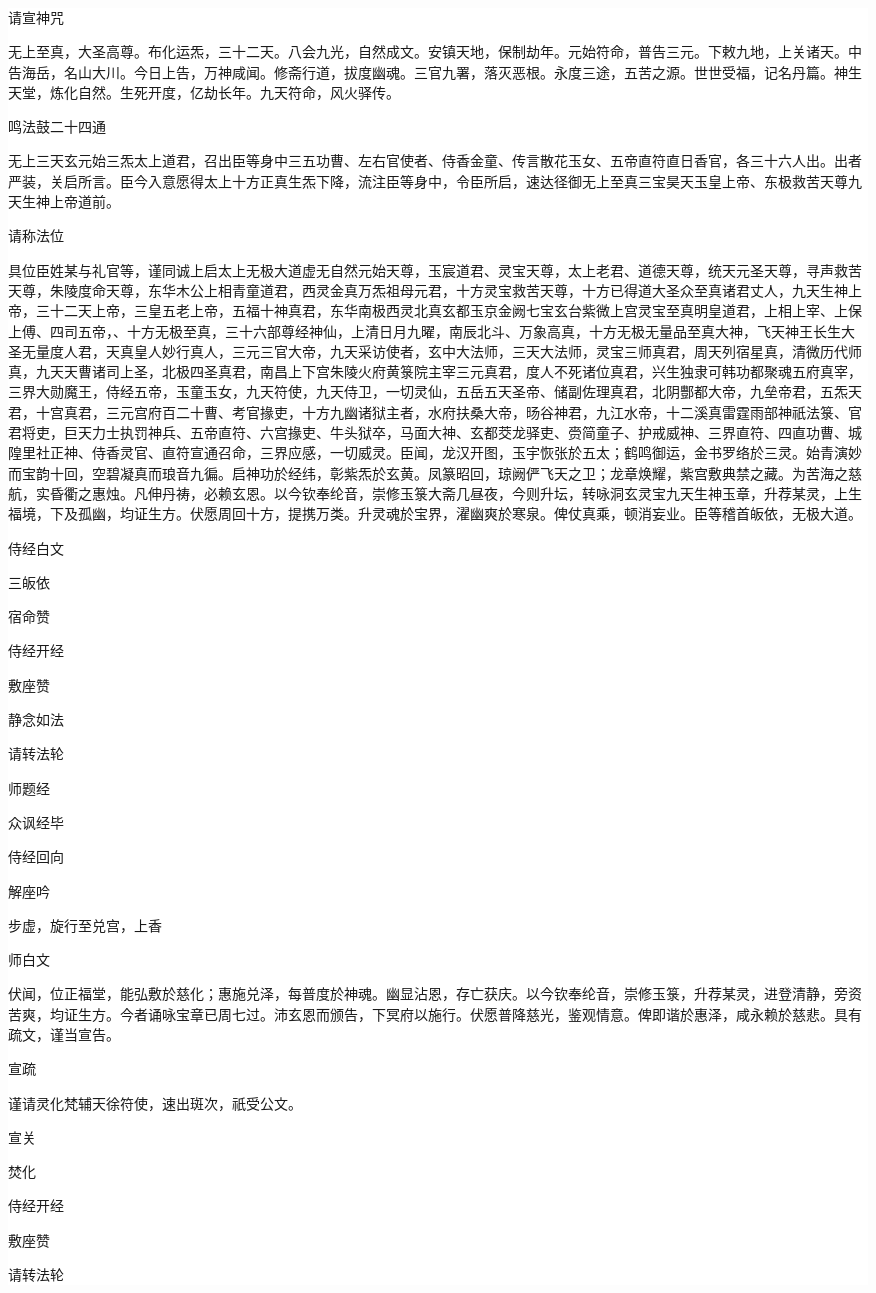 请宣神咒  

无上至真，大圣高尊。布化运炁，三十二天。八会九光，自然成文。安镇天地，保制劫年。元始符命，普告三元。下敕九地，上关诸天。中告海岳，名山大川。今日上告，万神咸闻。修斋行道，拔度幽魂。三官九署，落灭恶根。永度三途，五苦之源。世世受福，记名丹篇。神生天堂，炼化自然。生死开度，亿劫长年。九天符命，风火驿传。  

鸣法鼓二十四通  

无上三天玄元始三炁太上道君，召出臣等身中三五功曹、左右官使者、侍香金童、传言散花玉女、五帝直符直日香官，各三十六人出。出者严装，关启所言。臣今入意愿得太上十方正真生炁下降，流注臣等身中，令臣所启，速达径御无上至真三宝昊天玉皇上帝、东极救苦天尊九天生神上帝道前。  

请称法位  

具位臣姓某与礼官等，谨同诚上启太上无极大道虚无自然元始天尊，玉宸道君、灵宝天尊，太上老君、道德天尊，统天元圣天尊，寻声救苦天尊，朱陵度命天尊，东华木公上相青童道君，西灵金真万炁祖母元君，十方灵宝救苦天尊，十方已得道大圣众至真诸君丈人，九天生神上帝，三十二天上帝，三皇五老上帝，五福十神真君，东华南极西灵北真玄都玉京金阙七宝玄台紫微上宫灵宝至真明皇道君，上相上宰、上保上傅、四司五帝，、十方无极至真，三十六部尊经神仙，上清日月九曜，南辰北斗、万象高真，十方无极无量品至真大神，飞天神王长生大圣无量度人君，天真皇人妙行真人，三元三官大帝，九天采访使者，玄中大法师，三天大法师，灵宝三师真君，周天列宿星真，清微历代师真，九天天曹诸司上圣，北极四圣真君，南昌上下宫朱陵火府黄箓院主宰三元真君，度人不死诸位真君，兴生独隶可韩功都聚魂五府真宰，三界大勋魔王，侍经五帝，玉童玉女，九天符使，九天侍卫，一切灵仙，五岳五天圣帝、储副佐理真君，北阴酆都大帝，九垒帝君，五炁天君，十宫真君，三元宫府百二十曹、考官掾吏，十方九幽诸狱主者，水府扶桑大帝，旸谷神君，九江水帝，十二溪真雷霆雨部神祇法箓、官君将吏，巨天力士执罚神兵、五帝直符、六宫掾吏、牛头狱卒，马面大神、玄都茭龙驿吏、赍简童子、护戒威神、三界直符、四直功曹、城隍里社正神、侍香灵官、直符宣通召命，三界应感，一切威灵。臣闻，龙汉开图，玉宇恢张於五太；鹤鸣御运，金书罗络於三灵。始青演妙而宝韵十回，空碧凝真而琅音九徧。启神功於经纬，彰紫炁於玄黄。凤篆昭回，琼阙俨飞天之卫；龙章焕耀，紫宫敷典禁之藏。为苦海之慈航，实昏衢之惠烛。凡伸丹祷，必赖玄恩。以今钦奉纶音，崇修玉箓大斋几昼夜，今则升坛，转咏洞玄灵宝九天生神玉章，升荐某灵，上生福境，下及孤幽，均证生方。伏愿周回十方，提携万类。升灵魂於宝界，濯幽爽於寒泉。俾仗真乘，顿消妄业。臣等稽首皈依，无极大道。  

侍经白文  

三皈依  

宿命赞  

侍经开经  

敷座赞  

静念如法  

请转法轮  

师题经  

众讽经毕  

侍经回向  

解座吟  

步虚，旋行至兑宫，上香  

师白文  

伏闻，位正福堂，能弘敷於慈化；惠施兑泽，每普度於神魂。幽显沾恩，存亡获庆。以今钦奉纶音，崇修玉箓，升荐某灵，进登清静，旁资苦爽，均证生方。今者诵咏宝章已周七过。沛玄恩而颁告，下冥府以施行。伏愿普降慈光，鉴观情意。俾即谐於惠泽，咸永赖於慈悲。具有疏文，谨当宣告。  

宣疏  

谨请灵化梵辅天徐符使，速出斑次，祇受公文。  

宣关  

焚化  

侍经开经  

敷座赞  

请转法轮  
